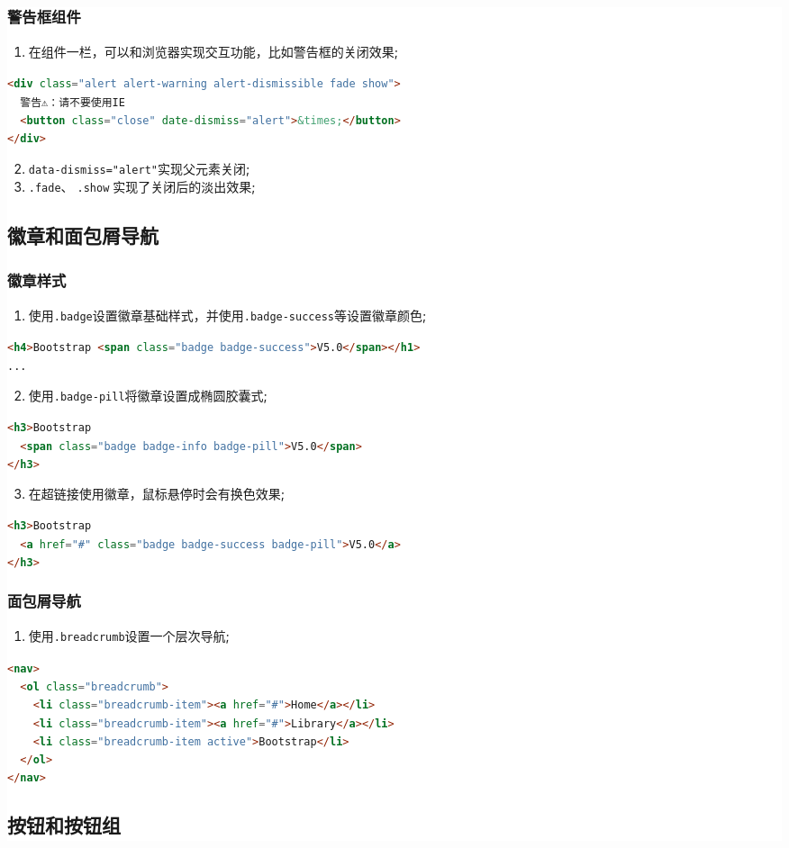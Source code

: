 ### 警告框组件

1. 在组件一栏，可以和浏览器实现交互功能，比如警告框的关闭效果;

```html
<div class="alert alert-warning alert-dismissible fade show">
  警告⚠️：请不要使用IE
  <button class="close" date-dismiss="alert">&times;</button>
</div>
```

2. `data-dismiss="alert"`实现父元素关闭;
3. `.fade`、 `.show` 实现了关闭后的淡出效果;

## 徽章和面包屑导航

### 徽章样式

1. 使用`.badge`设置徽章基础样式，并使用`.badge-success`等设置徽章颜色;

```html
<h4>Bootstrap <span class="badge badge-success">V5.0</span></h1>
...
```

2. 使用`.badge-pill`将徽章设置成椭圆胶囊式;

```html
<h3>Bootstrap
  <span class="badge badge-info badge-pill">V5.0</span>
</h3>
```

3. 在超链接使用徽章，鼠标悬停时会有换色效果;

```html
<h3>Bootstrap
  <a href="#" class="badge badge-success badge-pill">V5.0</a>
</h3>
```

### 面包屑导航

1. 使用`.breadcrumb`设置一个层次导航;

```html
<nav>
  <ol class="breadcrumb">
    <li class="breadcrumb-item"><a href="#">Home</a></li>
    <li class="breadcrumb-item"><a href="#">Library</a></li>
    <li class="breadcrumb-item active">Bootstrap</li>
  </ol>
</nav>
```

## 按钮和按钮组
